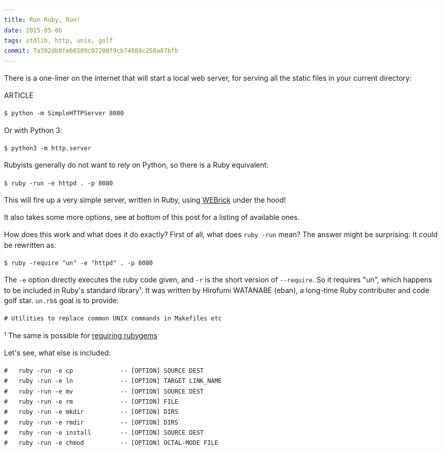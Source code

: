 ```yaml
---
title: Run Ruby, Run!
date: 2015-05-06
tags: stdlib, http, unix, golf
commit: 7a392db0fe66509c07200f9cb74888c250a87bfb
---
```


There is a one-liner on the internet that will start a local web server, for serving all the static files in your current directory:

ARTICLE

    $ python -m SimpleHTTPServer 8080

Or with Python 3:

    $ python3 -m http.server

Rubyists generally do not want to rely on Python, so there is a Ruby equivalent:

    $ ruby -run -e httpd . -p 8080

This will fire up a very simple server, written in Ruby, using [WEBrick](https://ruby-doc.org/stdlib/libdoc/webrick/rdoc/WEBrick.html) under the hood!

It also takes some more options, see at bottom of this post for a listing of available ones.

How does this work and what does it do exactly? First of all, what does `ruby -run` mean? The answer might be surprising: It could be rewritten as:

    $ ruby -require "un" -e "httpd" . -p 8080

The `-e` option directly executes the ruby code given, and `-r` is the short version of `--require`. So it requires "un", which happens to be included in Ruby's standard library¹. It was written by Hirofumi WATANABE (eban), a long-time Ruby contributer and code golf star. `un.rb`s goal is to
provide:

    # Utilities to replace common UNIX commands in Makefiles etc

¹ The same is possible for [requiring rubygems](https://github.com/ruby/ruby/blob/trunk/lib/ubygems.rb)

Let's see, what else is included:

    #   ruby -run -e cp             -- [OPTION] SOURCE DEST
    #   ruby -run -e ln             -- [OPTION] TARGET LINK_NAME
    #   ruby -run -e mv             -- [OPTION] SOURCE DEST
    #   ruby -run -e rm             -- [OPTION] FILE
    #   ruby -run -e mkdir          -- [OPTION] DIRS
    #   ruby -run -e rmdir          -- [OPTION] DIRS
    #   ruby -run -e install        -- [OPTION] SOURCE DEST
    #   ruby -run -e chmod          -- [OPTION] OCTAL-MODE FILE